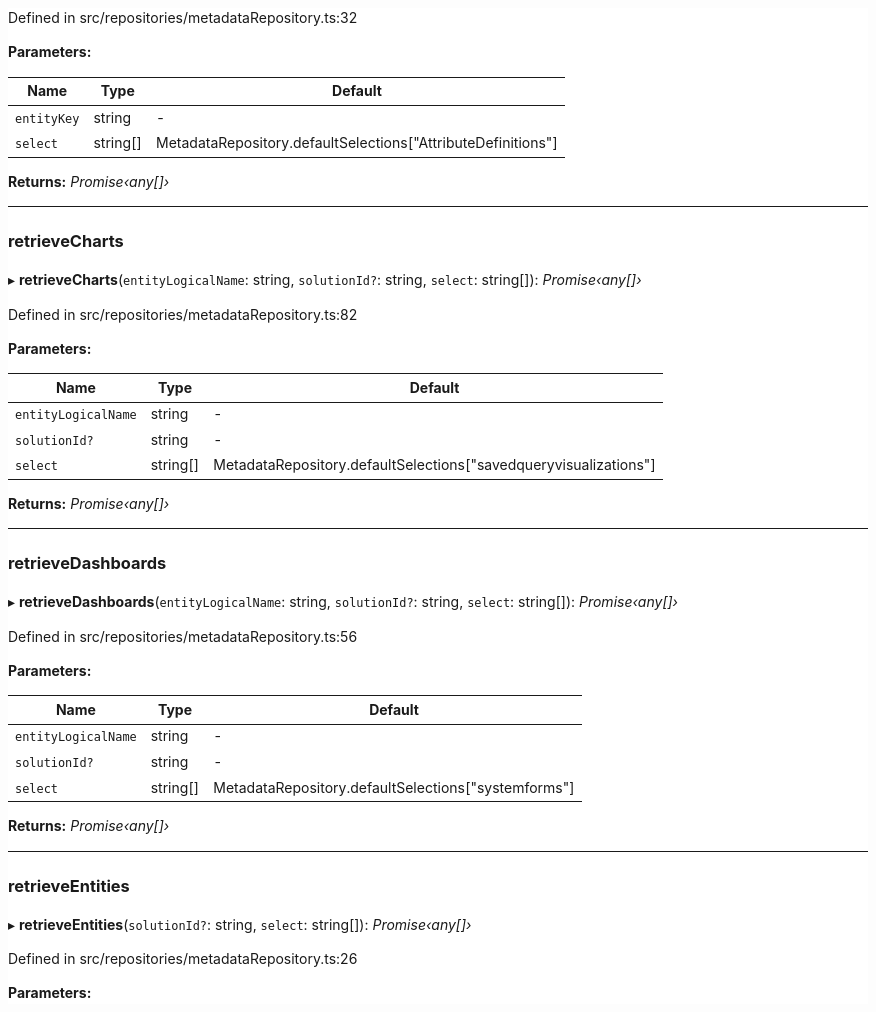 Defined in src/repositories/metadataRepository.ts:32

**Parameters:**

Name | Type | Default |
------ | ------ | ------ |
`entityKey` | string | - |
`select` | string[] | MetadataRepository.defaultSelections["AttributeDefinitions"] |

**Returns:** *Promise‹any[]›*

___

###  retrieveCharts

▸ **retrieveCharts**(`entityLogicalName`: string, `solutionId?`: string, `select`: string[]): *Promise‹any[]›*

Defined in src/repositories/metadataRepository.ts:82

**Parameters:**

Name | Type | Default |
------ | ------ | ------ |
`entityLogicalName` | string | - |
`solutionId?` | string | - |
`select` | string[] | MetadataRepository.defaultSelections["savedqueryvisualizations"] |

**Returns:** *Promise‹any[]›*

___

###  retrieveDashboards

▸ **retrieveDashboards**(`entityLogicalName`: string, `solutionId?`: string, `select`: string[]): *Promise‹any[]›*

Defined in src/repositories/metadataRepository.ts:56

**Parameters:**

Name | Type | Default |
------ | ------ | ------ |
`entityLogicalName` | string | - |
`solutionId?` | string | - |
`select` | string[] | MetadataRepository.defaultSelections["systemforms"] |

**Returns:** *Promise‹any[]›*

___

###  retrieveEntities

▸ **retrieveEntities**(`solutionId?`: string, `select`: string[]): *Promise‹any[]›*

Defined in src/repositories/metadataRepository.ts:26

**Parameters:**
